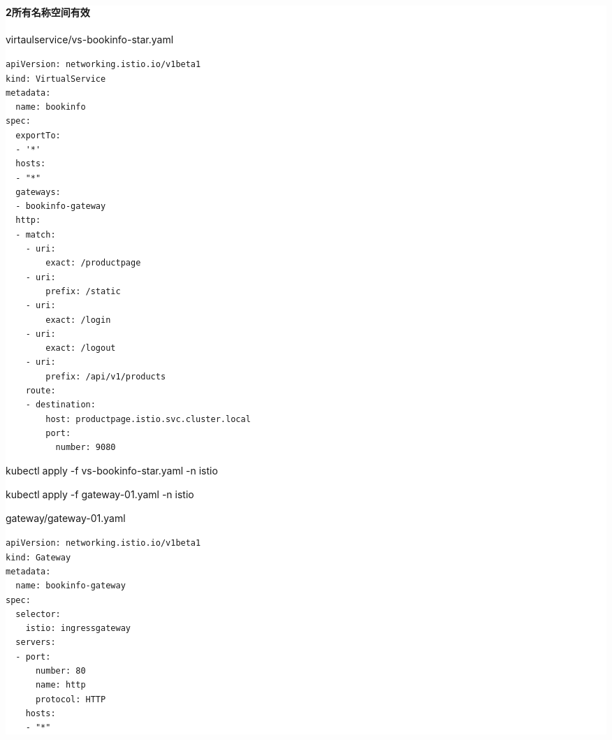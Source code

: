 

#### 2所有名称空间有效

virtaulservice/vs-bookinfo-star.yaml

```
apiVersion: networking.istio.io/v1beta1
kind: VirtualService
metadata:
  name: bookinfo
spec:
  exportTo:
  - '*'
  hosts:
  - "*"
  gateways:
  - bookinfo-gateway
  http:
  - match:
    - uri:
        exact: /productpage
    - uri:
        prefix: /static
    - uri:
        exact: /login
    - uri:
        exact: /logout
    - uri:
        prefix: /api/v1/products
    route:
    - destination:
        host: productpage.istio.svc.cluster.local
        port:
          number: 9080
```

kubectl apply -f vs-bookinfo-star.yaml -n istio

kubectl apply -f gateway-01.yaml -n istio

gateway/gateway-01.yaml

```
apiVersion: networking.istio.io/v1beta1
kind: Gateway
metadata:
  name: bookinfo-gateway
spec:
  selector:
    istio: ingressgateway
  servers:
  - port:
      number: 80
      name: http
      protocol: HTTP
    hosts:
    - "*"
```
